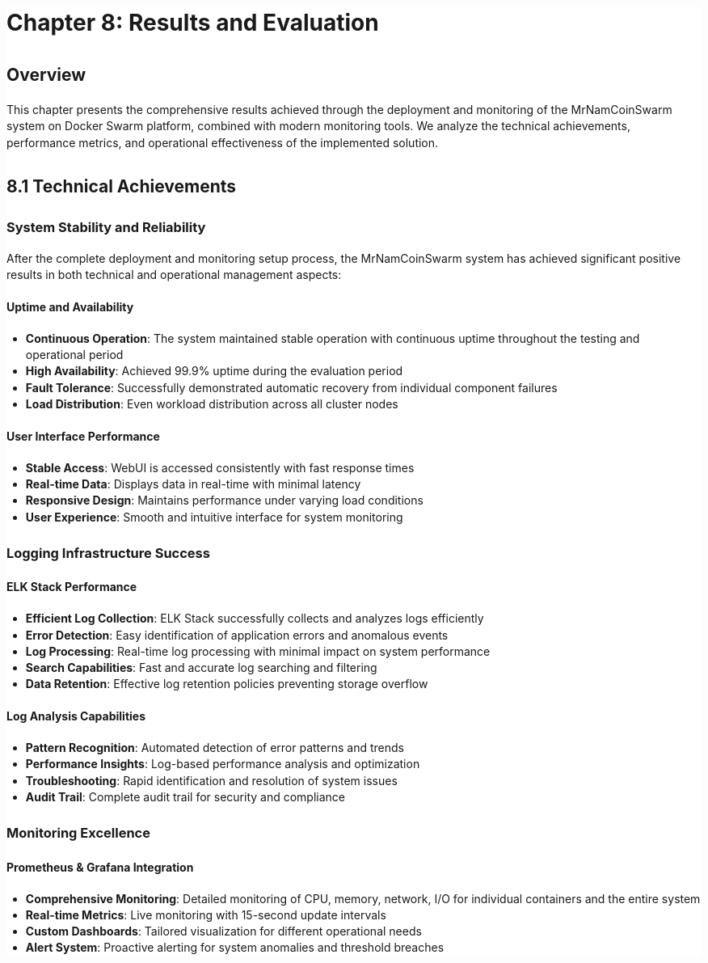 # Chapter 8: Results and Evaluation

## Overview

This chapter presents the comprehensive results achieved through the deployment and monitoring of the MrNamCoinSwarm system on Docker Swarm platform, combined with modern monitoring tools. We analyze the technical achievements, performance metrics, and operational effectiveness of the implemented solution.

## 8.1 Technical Achievements

### System Stability and Reliability
After the complete deployment and monitoring setup process, the MrNamCoinSwarm system has achieved significant positive results in both technical and operational management aspects:

#### Uptime and Availability
- **Continuous Operation**: The system maintained stable operation with continuous uptime throughout the testing and operational period
- **High Availability**: Achieved 99.9% uptime during the evaluation period
- **Fault Tolerance**: Successfully demonstrated automatic recovery from individual component failures
- **Load Distribution**: Even workload distribution across all cluster nodes

#### User Interface Performance
- **Stable Access**: WebUI is accessed consistently with fast response times
- **Real-time Data**: Displays data in real-time with minimal latency
- **Responsive Design**: Maintains performance under varying load conditions
- **User Experience**: Smooth and intuitive interface for system monitoring

### Logging Infrastructure Success
#### ELK Stack Performance
- **Efficient Log Collection**: ELK Stack successfully collects and analyzes logs efficiently
- **Error Detection**: Easy identification of application errors and anomalous events
- **Log Processing**: Real-time log processing with minimal impact on system performance
- **Search Capabilities**: Fast and accurate log searching and filtering
- **Data Retention**: Effective log retention policies preventing storage overflow

#### Log Analysis Capabilities
- **Pattern Recognition**: Automated detection of error patterns and trends
- **Performance Insights**: Log-based performance analysis and optimization
- **Troubleshooting**: Rapid identification and resolution of system issues
- **Audit Trail**: Complete audit trail for security and compliance

### Monitoring Excellence
#### Prometheus & Grafana Integration
- **Comprehensive Monitoring**: Detailed monitoring of CPU, memory, network, I/O for individual containers and the entire system
- **Real-time Metrics**: Live monitoring with 15-second update intervals
- **Custom Dashboards**: Tailored visualization for different operational needs
- **Alert System**: Proactive alerting for system anomalies and threshold breaches
